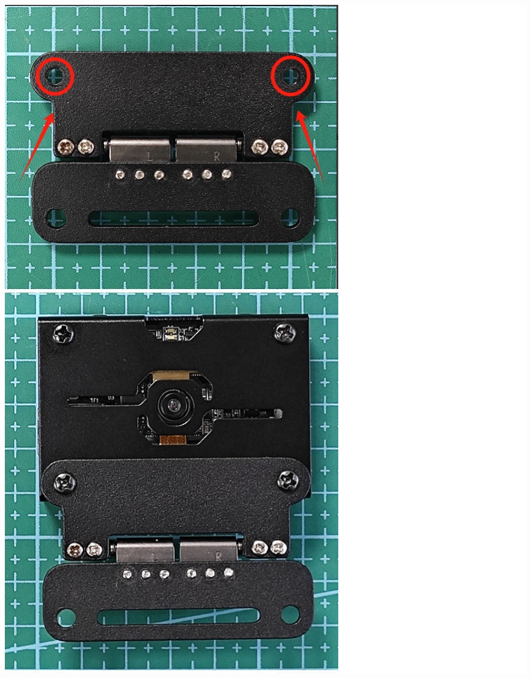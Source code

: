 <img src="../_static/media/chapter_1/section_1/04/image4.png" class="common_img" style="width:550px;"/>

<img src="../_static/media/chapter_1/section_1/04/image5.png" class="common_img" style="width:550px;"/>
